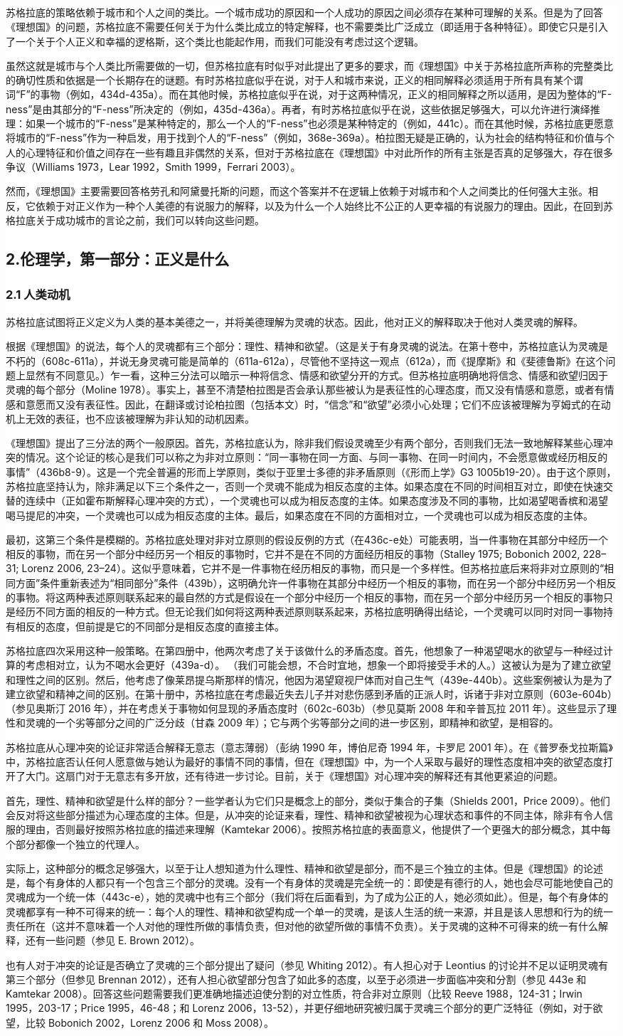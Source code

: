 苏格拉底的策略依赖于城市和个人之间的类比。一个城市成功的原因和一个人成功的原因之间必须存在某种可理解的关系。但是为了回答《理想国》的问题，苏格拉底不需要任何关于为什么类比成立的特定解释，也不需要类比广泛成立（即适用于各种特征）。即使它只是引入了一个关于个人正义和幸福的逻格斯，这个类比也能起作用，而我们可能没有考虑过这个逻辑。

虽然这就是城市与个人类比所需要做的一切，但苏格拉底有时似乎对此提出了更多的要求，而《理想国》中关于苏格拉底所声称的完整类比的确切性质和依据是一个长期存在的谜题。有时苏格拉底似乎在说，对于人和城市来说，正义的相同解释必须适用于所有具有某个谓词“F”的事物（例如，434d-435a）。而在其他时候，苏格拉底似乎在说，对于这两种情况，正义的相同解释之所以适用，是因为整体的“F-ness”是由其部分的“F-ness”所决定的（例如，435d-436a）。再者，有时苏格拉底似乎在说，这些依据足够强大，可以允许进行演绎推理：如果一个城市的“F-ness”是某种特定的，那么一个人的“F-ness”也必须是某种特定的（例如，441c）。而在其他时候，苏格拉底更愿意将城市的“F-ness”作为一种启发，用于找到个人的“F-ness”（例如，368e-369a）。柏拉图无疑是正确的，认为社会的结构特征和价值与个人的心理特征和价值之间存在一些有趣且非偶然的关系，但对于苏格拉底在《理想国》中对此所作的所有主张是否真的足够强大，存在很多争议（Williams 1973，Lear 1992，Smith 1999，Ferrari 2003）。

然而，《理想国》主要需要回答格劳孔和阿黛曼托斯的问题，而这个答案并不在逻辑上依赖于对城市和个人之间类比的任何强大主张。相反，它依赖于对正义作为一种个人美德的有说服力的解释，以及为什么一个人始终比不公正的人更幸福的有说服力的理由。因此，在回到苏格拉底关于成功城市的言论之前，我们可以转向这些问题。

## 2.伦理学，第一部分：正义是什么

### 2.1 人类动机

苏格拉底试图将正义定义为人类的基本美德之一，并将美德理解为灵魂的状态。因此，他对正义的解释取决于他对人类灵魂的解释。

根据《理想国》的说法，每个人的灵魂都有三个部分：理性、精神和欲望。（这是关于有身灵魂的说法。在第十卷中，苏格拉底认为灵魂是不朽的（608c-611a），并说无身灵魂可能是简单的（611a-612a），尽管他不坚持这一观点（612a），而《提摩斯》和《斐德鲁斯》在这个问题上显然有不同意见。）乍一看，这种三分法可以暗示一种将信念、情感和欲望分开的方式。但苏格拉底明确地将信念、情感和欲望归因于灵魂的每个部分（Moline 1978）。事实上，甚至不清楚柏拉图是否会承认那些被认为是表征性的心理态度，而又没有情感和意愿，或者有情感和意愿而又没有表征性。因此，在翻译或讨论柏拉图（包括本文）时，“信念”和“欲望”必须小心处理；它们不应该被理解为亨姆式的在动机上无效的表征，也不应该被理解为非认知的动机因素。

《理想国》提出了三分法的两个一般原因。首先，苏格拉底认为，除非我们假设灵魂至少有两个部分，否则我们无法一致地解释某些心理冲突的情况。这个论证的核心是我们可以称之为非对立原则：“同一事物在同一方面、与同一事物、在同一时间内，不会愿意做或经历相反的事情”（436b8-9）。这是一个完全普遍的形而上学原则，类似于亚里士多德的非矛盾原则（《形而上学》G3 1005b19-20）。由于这个原则，苏格拉底坚持认为，除非满足以下三个条件之一，否则一个灵魂不能成为相反态度的主体。如果态度在不同的时间相互对立，即使在快速交替的连续中（正如霍布斯解释心理冲突的方式），一个灵魂也可以成为相反态度的主体。如果态度涉及不同的事物，比如渴望喝香槟和渴望喝马提尼的冲突，一个灵魂也可以成为相反态度的主体。最后，如果态度在不同的方面相对立，一个灵魂也可以成为相反态度的主体。

最初，这第三个条件是模糊的。苏格拉底处理对非对立原则的假设反例的方式（在436c-e处）可能表明，当一件事物在其部分中经历一个相反的事物，而在另一个部分中经历另一个相反的事物时，它并不是在不同的方面经历相反的事物（Stalley 1975; Bobonich 2002, 228–31; Lorenz 2006, 23–24）。这似乎意味着，它并不是一件事物在经历相反的事物，而只是一个多样性。但苏格拉底后来将非对立原则的“相同方面”条件重新表述为“相同部分”条件（439b），这明确允许一件事物在其部分中经历一个相反的事物，而在另一个部分中经历另一个相反的事物。将这两种表述原则联系起来的最自然的方式是假设在一个部分中经历一个相反的事物，而在另一个部分中经历另一个相反的事物只是经历不同方面的相反的一种方式。但无论我们如何将这两种表述原则联系起来，苏格拉底明确得出结论，一个灵魂可以同时对同一事物持有相反的态度，但前提是它的不同部分是相反态度的直接主体。

苏格拉底四次采用这种一般策略。在第四册中，他两次考虑了关于该做什么的矛盾态度。首先，他想象了一种渴望喝水的欲望与一种经过计算的考虑相对立，认为不喝水会更好（439a-d）。 （我们可能会想，不合时宜地，想象一个即将接受手术的人。）这被认为是为了建立欲望和理性之间的区别。然后，他考虑了像莱昂提乌斯那样的情况，他因为渴望窥视尸体而对自己生气（439e-440b）。这些案例被认为是为了建立欲望和精神之间的区别。在第十册中，苏格拉底在考虑最近失去儿子并对悲伤感到矛盾的正派人时，诉诸于非对立原则（603e-604b）（参见奥斯汀 2016 年），并在考虑关于事物如何显现的矛盾态度时（602c-603b）（参见莫斯 2008 年和辛普瓦拉 2011 年）。这些显示了理性和灵魂的一个劣等部分之间的广泛分歧（甘森 2009 年）；它与两个劣等部分之间的进一步区别，即精神和欲望，是相容的。

苏格拉底从心理冲突的论证非常适合解释无意志（意志薄弱）（彭纳 1990 年，博伯尼奇 1994 年，卡罗尼 2001 年）。在《普罗泰戈拉斯篇》中，苏格拉底否认任何人愿意做与她认为最好的事情不同的事情，但在《理想国》中，为一个人采取与最好的理性态度相冲突的欲望态度打开了大门。这扇门对于无意志有多开放，还有待进一步讨论。目前，关于《理想国》对心理冲突的解释还有其他更紧迫的问题。

首先，理性、精神和欲望是什么样的部分？一些学者认为它们只是概念上的部分，类似于集合的子集（Shields 2001，Price 2009）。他们会反对将这些部分描述为心理态度的主体。但是，从冲突的论证来看，理性、精神和欲望被视为心理状态和事件的不同主体，除非有令人信服的理由，否则最好按照苏格拉底的描述来理解（Kamtekar 2006）。按照苏格拉底的表面意义，他提供了一个更强大的部分概念，其中每个部分都像一个独立的代理人。

实际上，这种部分的概念足够强大，以至于让人想知道为什么理性、精神和欲望是部分，而不是三个独立的主体。但是《理想国》的论述是，每个有身体的人都只有一个包含三个部分的灵魂。没有一个有身体的灵魂是完全统一的：即使是有德行的人，她也会尽可能地使自己的灵魂成为一个统一体（443c-e），她的灵魂中也有三个部分（我们将在后面看到，为了成为公正的人，她必须如此）。但是，每个有身体的灵魂都享有一种不可得来的统一：每个人的理性、精神和欲望构成一个单一的灵魂，是该人生活的统一来源，并且是该人思想和行为的统一责任所在（这并不意味着一个人对他的理性所做的事情负责，但对他的欲望所做的事情不负责）。关于灵魂的这种不可得来的统一有什么解释，还有一些问题（参见 E. Brown 2012）。

也有人对于冲突的论证是否确立了灵魂的三个部分提出了疑问（参见 Whiting 2012）。有人担心对于 Leontius 的讨论并不足以证明灵魂有第三个部分（但参见 Brennan 2012），还有人担心欲望部分包含了如此多的态度，以至于必须进一步面临冲突和分割（参见 443e 和 Kamtekar 2008）。回答这些问题需要我们更准确地描述迫使分割的对立性质，符合非对立原则（比较 Reeve 1988，124-31；Irwin 1995，203-17；Price 1995，46-48；和 Lorenz 2006，13-52），并更仔细地研究被归属于灵魂三个部分的更广泛特征（例如，对于欲望，比较 Bobonich 2002，Lorenz 2006 和 Moss 2008）。
